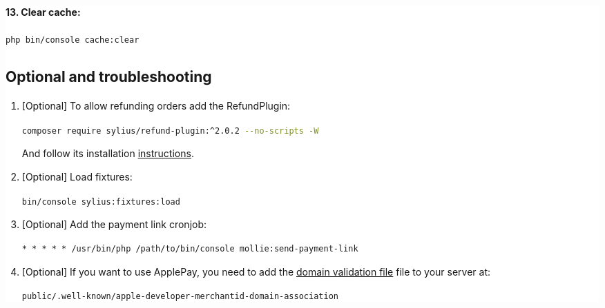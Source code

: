 #### 13. Clear cache:

```bash
php bin/console cache:clear
```

## Optional and troubleshooting

1. [Optional] To allow refunding orders add the RefundPlugin:

   ```bash
   composer require sylius/refund-plugin:^2.0.2 --no-scripts -W
   ```

   And follow its installation [instructions](https://github.com/Sylius/RefundPlugin/tree/v2.0.1?tab=readme-ov-file#installation).

1. [Optional] Load fixtures:

   ```bash
   bin/console sylius:fixtures:load
   ```

1. [Optional] Add the payment link cronjob:

   ```shell script
   * * * * * /usr/bin/php /path/to/bin/console mollie:send-payment-link
   ```

1. [Optional] If you want to use ApplePay, you need to add the [domain validation file](https://www.mollie.com/.well-known/apple-developer-merchantid-domain-association) file to your server at:
   ```
   public/.well-known/apple-developer-merchantid-domain-association
   ```
